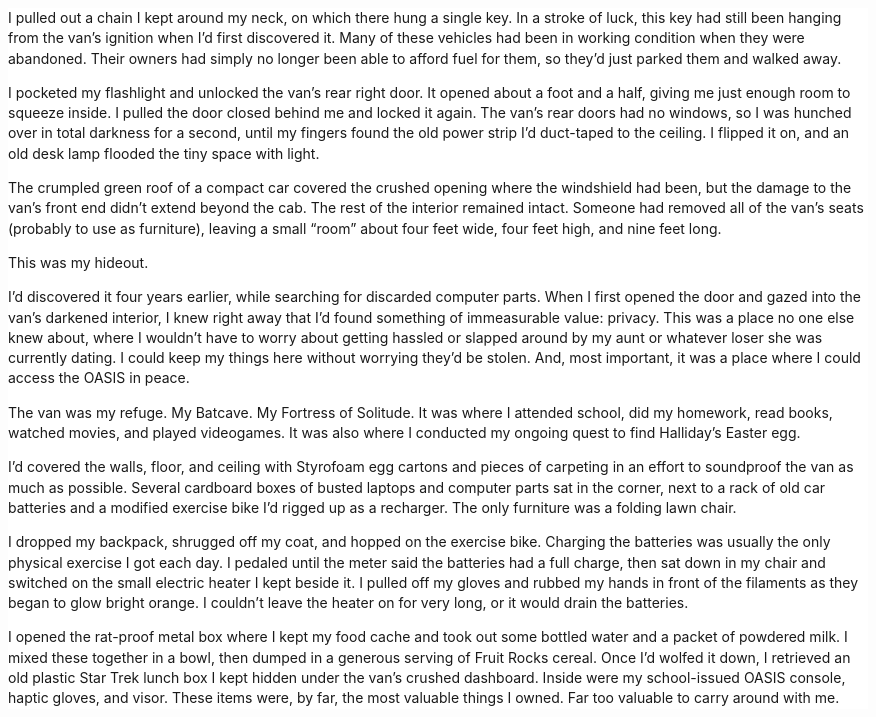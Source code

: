 I pulled out a chain I kept around my neck, on which there hung a single key.
In a stroke of luck, this key had still been hanging from the van’s ignition
when I’d first discovered it. Many of these vehicles had been in working
condition when they were abandoned. Their owners had simply no longer been able
to afford fuel for them, so they’d just parked them and walked away.

I pocketed my flashlight and unlocked the van’s rear right door. It opened
about a foot and a half, giving me just enough room to squeeze inside. I pulled
the door closed behind me and locked it again. The van’s rear doors had no
windows, so I was hunched over in total darkness for a second, until my fingers
found the old power strip I’d duct-taped to the ceiling. I flipped it on, and
an old desk lamp flooded the tiny space with light.

The crumpled green roof of a compact car covered the crushed opening where the
windshield had been, but the damage to the van’s front end didn’t extend beyond
the cab. The rest of the interior remained intact. Someone had removed all of
the van’s seats (probably to use as furniture), leaving a small “room” about
four feet wide, four feet high, and nine feet long.

This was my hideout.

I’d discovered it four years earlier, while searching for discarded computer
parts. When I first opened the door and gazed into the van’s darkened interior,
I knew right away that I’d found something of immeasurable value: privacy. This
was a place no one else knew about, where I wouldn’t have to worry about
getting hassled or slapped around by my aunt or whatever loser she was
currently dating. I could keep my things here without worrying they’d be
stolen. And, most important, it was a place where I could access the OASIS in
peace.

The van was my refuge. My Batcave. My Fortress of Solitude. It was where I
attended school, did my homework, read books, watched movies, and played
videogames. It was also where I conducted my ongoing quest to find Halliday’s
Easter egg.

I’d covered the walls, floor, and ceiling with Styrofoam egg cartons and pieces
of carpeting in an effort to soundproof the van as much as possible. Several
cardboard boxes of busted laptops and computer parts sat in the corner, next to
a rack of old car batteries and a modified exercise bike I’d rigged up as a
recharger. The only furniture was a folding lawn chair.

I dropped my backpack, shrugged off my coat, and hopped on the exercise bike.
Charging the batteries was usually the only physical exercise I got each day. I
pedaled until the meter said the batteries had a full charge, then sat down in
my chair and switched on the small electric heater I kept beside it. I pulled
off my gloves and rubbed my hands in front of the filaments as they began to
glow bright orange. I couldn’t leave the heater on for very long, or it would
drain the batteries.

I opened the rat-proof metal box where I kept my food cache and took out some
bottled water and a packet of powdered milk. I mixed these together in a bowl,
then dumped in a generous serving of Fruit Rocks cereal. Once I’d wolfed it
down, I retrieved an old plastic Star Trek lunch box I kept hidden under the
van’s crushed dashboard. Inside were my school-issued OASIS console, haptic
gloves, and visor. These items were, by far, the most valuable things I owned.
Far too valuable to carry around with me.
